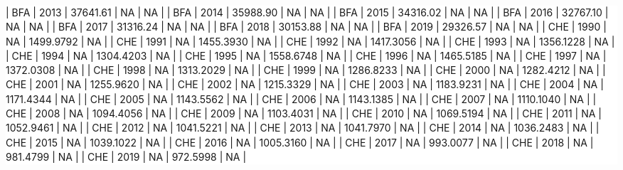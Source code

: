| BFA  | 2013 |     37641.61 |          NA |       NA |
| BFA  | 2014 |     35988.90 |          NA |       NA |
| BFA  | 2015 |     34316.02 |          NA |       NA |
| BFA  | 2016 |     32767.10 |          NA |       NA |
| BFA  | 2017 |     31316.24 |          NA |       NA |
| BFA  | 2018 |     30153.88 |          NA |       NA |
| BFA  | 2019 |     29326.57 |          NA |       NA |
| CHE  | 1990 |           NA |   1499.9792 |       NA |
| CHE  | 1991 |           NA |   1455.3930 |       NA |
| CHE  | 1992 |           NA |   1417.3056 |       NA |
| CHE  | 1993 |           NA |   1356.1228 |       NA |
| CHE  | 1994 |           NA |   1304.4203 |       NA |
| CHE  | 1995 |           NA |   1558.6748 |       NA |
| CHE  | 1996 |           NA |   1465.5185 |       NA |
| CHE  | 1997 |           NA |   1372.0308 |       NA |
| CHE  | 1998 |           NA |   1313.2029 |       NA |
| CHE  | 1999 |           NA |   1286.8233 |       NA |
| CHE  | 2000 |           NA |   1282.4212 |       NA |
| CHE  | 2001 |           NA |   1255.9620 |       NA |
| CHE  | 2002 |           NA |   1215.3329 |       NA |
| CHE  | 2003 |           NA |   1183.9231 |       NA |
| CHE  | 2004 |           NA |   1171.4344 |       NA |
| CHE  | 2005 |           NA |   1143.5562 |       NA |
| CHE  | 2006 |           NA |   1143.1385 |       NA |
| CHE  | 2007 |           NA |   1110.1040 |       NA |
| CHE  | 2008 |           NA |   1094.4056 |       NA |
| CHE  | 2009 |           NA |   1103.4031 |       NA |
| CHE  | 2010 |           NA |   1069.5194 |       NA |
| CHE  | 2011 |           NA |   1052.9461 |       NA |
| CHE  | 2012 |           NA |   1041.5221 |       NA |
| CHE  | 2013 |           NA |   1041.7970 |       NA |
| CHE  | 2014 |           NA |   1036.2483 |       NA |
| CHE  | 2015 |           NA |   1039.1022 |       NA |
| CHE  | 2016 |           NA |   1005.3160 |       NA |
| CHE  | 2017 |           NA |    993.0077 |       NA |
| CHE  | 2018 |           NA |    981.4799 |       NA |
| CHE  | 2019 |           NA |    972.5998 |       NA |